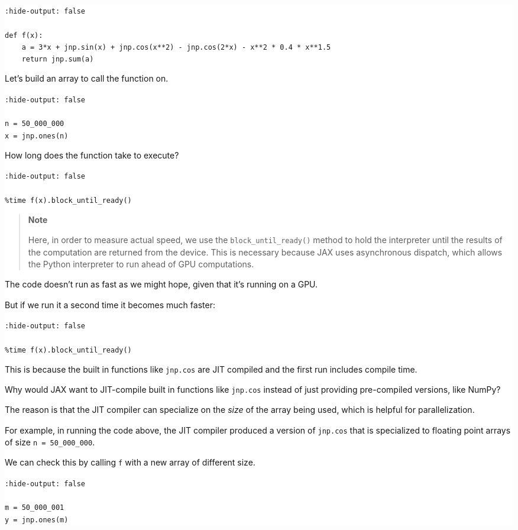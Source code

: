 ```{code-cell} ipython3
:hide-output: false

def f(x):
    a = 3*x + jnp.sin(x) + jnp.cos(x**2) - jnp.cos(2*x) - x**2 * 0.4 * x**1.5
    return jnp.sum(a)
```

Let’s build an array to call the function on.

```{code-cell} ipython3
:hide-output: false

n = 50_000_000
x = jnp.ones(n)
```

How long does the function take to execute?

```{code-cell} ipython3
:hide-output: false

%time f(x).block_until_ready()
```

>**Note**
>
>Here, in order to measure actual speed, we use the `block_until_ready()` method
to hold the interpreter until the results of the computation are returned from
the device. This is necessary because JAX uses asynchronous dispatch, which
allows the Python interpreter to run ahead of GPU computations.

The code doesn’t run as fast as we might hope, given that it’s running on a GPU.

But if we run it a second time it becomes much faster:

```{code-cell} ipython3
:hide-output: false

%time f(x).block_until_ready()
```

This is because the built in functions like `jnp.cos` are JIT compiled and the
first run includes compile time.

Why would JAX want to JIT-compile built in functions like `jnp.cos` instead of
just providing pre-compiled versions, like NumPy?

The reason is that the JIT compiler can specialize on the *size* of the array
being used, which is helpful for parallelization.

For example, in running the code above, the JIT compiler produced a version of `jnp.cos` that is
specialized to floating point arrays of size `n = 50_000_000`.

We can check this by calling `f` with a new array of different size.

```{code-cell} ipython3
:hide-output: false

m = 50_000_001
y = jnp.ones(m)
```
